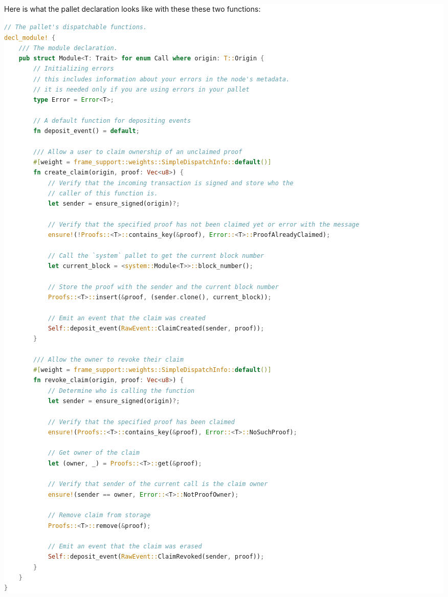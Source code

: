 Here is what the pallet declaration looks like with these these two functions:

```rust
// The pallet's dispatchable functions.
decl_module! {
    /// The module declaration.
    pub struct Module<T: Trait> for enum Call where origin: T::Origin {
        // Initializing errors
        // this includes information about your errors in the node's metadata.
        // it is needed only if you are using errors in your pallet
        type Error = Error<T>;

        // A default function for depositing events
        fn deposit_event() = default;

        /// Allow a user to claim ownership of an unclaimed proof
        #[weight = frame_support::weights::SimpleDispatchInfo::default()]
        fn create_claim(origin, proof: Vec<u8>) {
            // Verify that the incoming transaction is signed and store who the
            // caller of this function is.
            let sender = ensure_signed(origin)?;

            // Verify that the specified proof has not been claimed yet or error with the message
            ensure!(!Proofs::<T>::contains_key(&proof), Error::<T>::ProofAlreadyClaimed);

            // Call the `system` pallet to get the current block number
            let current_block = <system::Module<T>>::block_number();

            // Store the proof with the sender and the current block number
            Proofs::<T>::insert(&proof, (sender.clone(), current_block));

            // Emit an event that the claim was created
            Self::deposit_event(RawEvent::ClaimCreated(sender, proof));
        }

        /// Allow the owner to revoke their claim
        #[weight = frame_support::weights::SimpleDispatchInfo::default()]
        fn revoke_claim(origin, proof: Vec<u8>) {
            // Determine who is calling the function
            let sender = ensure_signed(origin)?;

            // Verify that the specified proof has been claimed
            ensure!(Proofs::<T>::contains_key(&proof), Error::<T>::NoSuchProof);

            // Get owner of the claim
            let (owner, _) = Proofs::<T>::get(&proof);

            // Verify that sender of the current call is the claim owner
            ensure!(sender == owner, Error::<T>::NotProofOwner);

            // Remove claim from storage
            Proofs::<T>::remove(&proof);

            // Emit an event that the claim was erased
            Self::deposit_event(RawEvent::ClaimRevoked(sender, proof));
        }
    }
}
```
